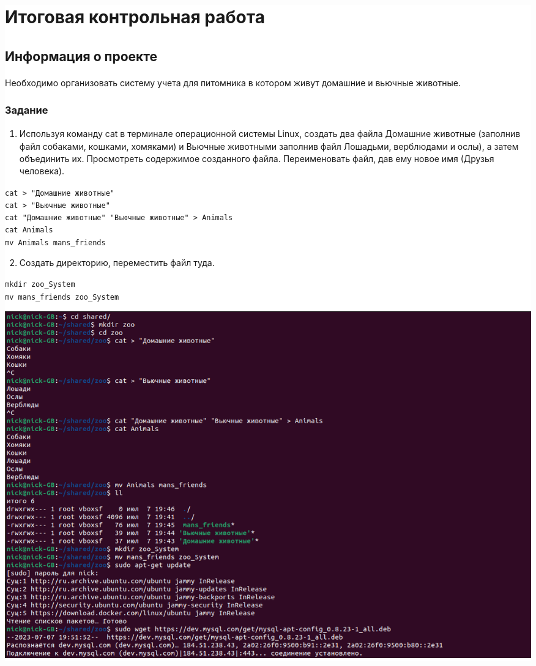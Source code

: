 # Итоговая контрольная работа

## Информация о проекте

Необходимо организовать систему учета для питомника в котором живут домашние и вьючные животные.

### Задание

1. Используя команду cat в терминале операционной системы Linux, создать два файла Домашние животные (заполнив файл собаками, кошками, хомяками) и Вьючные животными заполнив файл Лошадьми, верблюдами и ослы), а затем объединить их. Просмотреть содержимое созданного файла.
Переименовать файл, дав ему новое имя (Друзья человека).

```
cat > "Домашние животные"
cat > "Вьючные животные"
cat "Домашние животные" "Вьючные животные" > Animals
cat Animals
mv Animals mans_friends

```

2. Создать директорию, переместить файл туда.

```
mkdir zoo_System
mv mans_friends zoo_System
```

![Создание двух файлов с помощью команды `cat` и их перемещение в новую директорию](https://github.com/MoJIoToK/Control_work_on_the_specialization_block/blob/main/pic/1.png)
